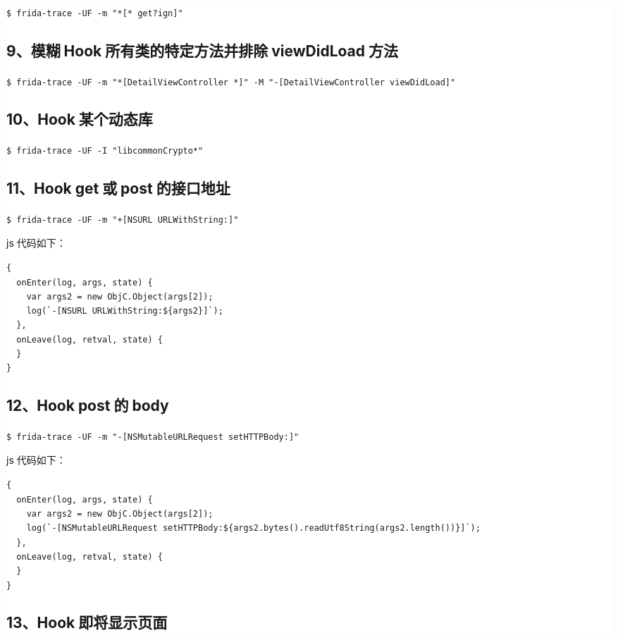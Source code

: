 ```
$ frida-trace -UF -m "*[* get?ign]"
```

9、模糊 Hook 所有类的特定方法并排除 viewDidLoad 方法
------------------------------------

```
$ frida-trace -UF -m "*[DetailViewController *]" -M "-[DetailViewController viewDidLoad]"
```

10、Hook 某个动态库
-------------

```
$ frida-trace -UF -I "libcommonCrypto*"
```

11、Hook get 或 post 的接口地址
------------------------

```
$ frida-trace -UF -m "+[NSURL URLWithString:]"
```

js 代码如下：

```
{
  onEnter(log, args, state) {
    var args2 = new ObjC.Object(args[2]);
    log(`-[NSURL URLWithString:${args2}]`);
  },
  onLeave(log, retval, state) {
  }
}
```

12、Hook post 的 body
-------------------

```
$ frida-trace -UF -m "-[NSMutableURLRequest setHTTPBody:]"
```

js 代码如下：

```
{
  onEnter(log, args, state) {
    var args2 = new ObjC.Object(args[2]);
    log(`-[NSMutableURLRequest setHTTPBody:${args2.bytes().readUtf8String(args2.length())}]`);
  },
  onLeave(log, retval, state) {
  }
}
```

13、Hook 即将显示页面
--------------
